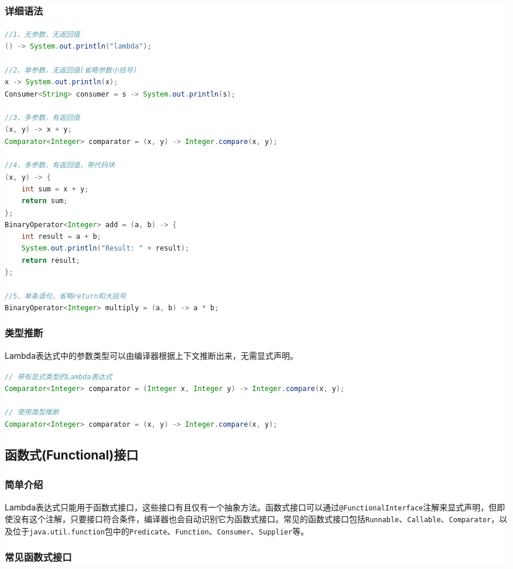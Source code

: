 ### 详细语法

```java
//1、无参数，无返回值
() -> System.out.println("lambda");

//2、单参数，无返回值(省略参数小括号)
x -> System.out.println(x);
Consumer<String> consumer = s -> System.out.println(s);

//3、多参数，有返回值
(x, y) -> x + y;
Comparator<Integer> comparator = (x, y) -> Integer.compare(x, y);

//4、多参数，有返回值，带代码块
(x, y) -> {
    int sum = x + y;
    return sum;
};
BinaryOperator<Integer> add = (a, b) -> {
    int result = a + b;
    System.out.println("Result: " + result);
    return result;
};

//5、单条语句，省略return和大括号
BinaryOperator<Integer> multiply = (a, b) -> a * b;
```

### 类型推断

Lambda表达式中的参数类型可以由编译器根据上下文推断出来，无需显式声明。

```java
// 带有显式类型的Lambda表达式
Comparator<Integer> comparator = (Integer x, Integer y) -> Integer.compare(x, y);

// 使用类型推断
Comparator<Integer> comparator = (x, y) -> Integer.compare(x, y);
```



## 函数式(Functional)接口

### 简单介绍

Lambda表达式只能用于函数式接口，这些接口有且仅有一个抽象方法。函数式接口可以通过`@FunctionalInterface`注解来显式声明，但即使没有这个注解，只要接口符合条件，编译器也会自动识别它为函数式接口。常见的函数式接口包括`Runnable`、`Callable`、`Comparator`，以及位于`java.util.function`包中的`Predicate`、`Function`、`Consumer`、`Supplier`等。

### 常见函数式接口
